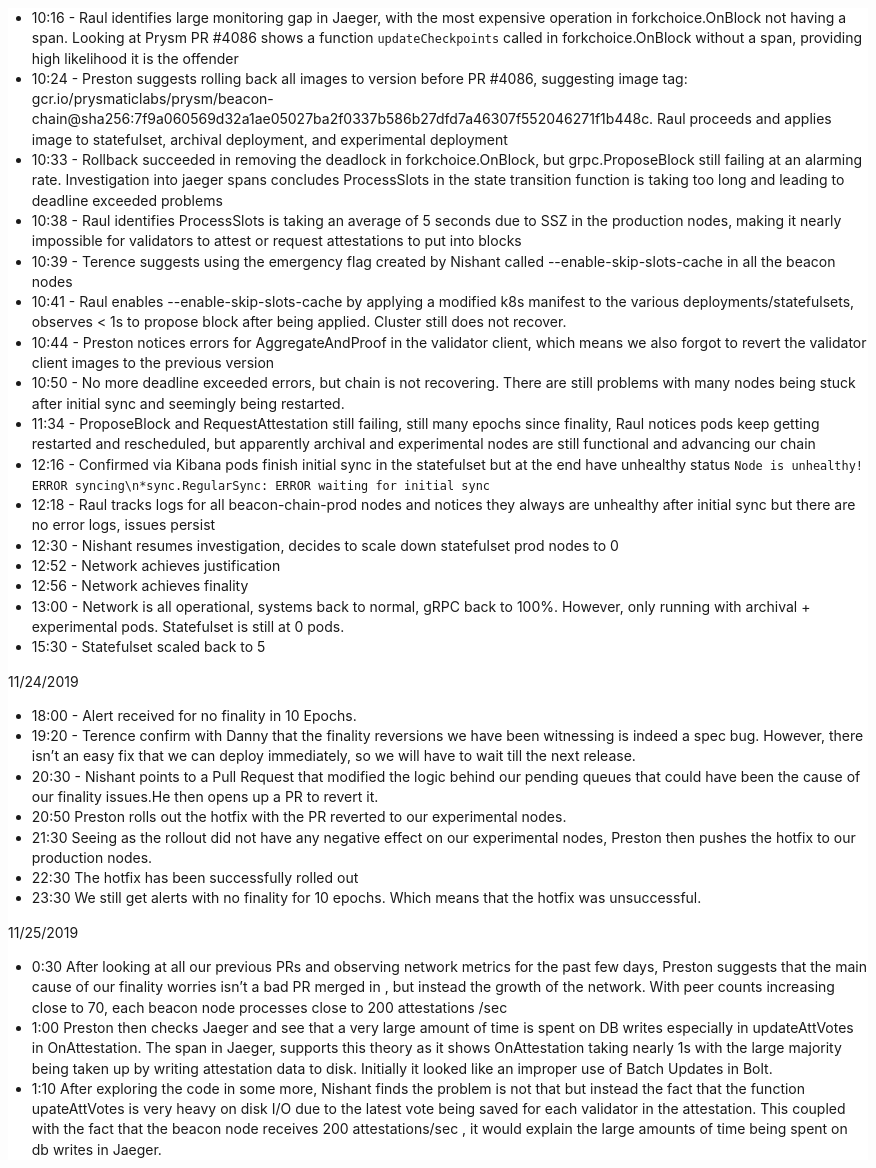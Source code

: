- 10:16 - Raul identifies large monitoring gap in Jaeger, with the most expensive operation in forkchoice.OnBlock not having a span. Looking at Prysm PR #4086 shows a function `updateCheckpoints` called in forkchoice.OnBlock without a span, providing high likelihood it is the offender
- 10:24 - Preston suggests rolling back all images to version before PR #4086, suggesting image tag: gcr.io/prysmaticlabs/prysm/beacon-chain@sha256:7f9a060569d32a1ae05027ba2f0337b586b27dfd7a46307f552046271f1b448c. Raul proceeds and applies image to statefulset, archival deployment, and experimental deployment
- 10:33 - Rollback succeeded in removing the deadlock in forkchoice.OnBlock, but grpc.ProposeBlock still failing at an alarming rate. Investigation into jaeger spans concludes ProcessSlots in the state transition function is taking too long and leading to deadline exceeded problems
- 10:38 - Raul identifies ProcessSlots is taking an average of 5 seconds due to SSZ in the production nodes, making it nearly impossible for validators to attest or request attestations to put into blocks
- 10:39 - Terence suggests using the emergency flag created by Nishant called --enable-skip-slots-cache in all the beacon nodes
- 10:41 - Raul enables --enable-skip-slots-cache by applying a modified k8s manifest to the various deployments/statefulsets, observes < 1s to propose block after being applied. Cluster still does not recover.
- 10:44 - Preston notices errors for AggregateAndProof in the validator client, which means we also forgot to revert the validator client images to the previous version
- 10:50 - No more deadline exceeded errors, but chain is not recovering. There are still problems with many nodes being stuck after initial sync and seemingly being restarted.
- 11:34 - ProposeBlock and RequestAttestation still failing, still many epochs since finality, Raul notices pods keep getting restarted and rescheduled, but apparently archival and experimental nodes are still functional and advancing our chain
- 12:16 - Confirmed via Kibana pods finish initial sync in the statefulset but at the end have unhealthy status `Node is unhealthy! ERROR syncing\n*sync.RegularSync: ERROR waiting for initial sync`
- 12:18 - Raul tracks logs for all beacon-chain-prod nodes and notices they always are unhealthy after initial sync but there are no error logs, issues persist
- 12:30 - Nishant resumes investigation, decides to scale down statefulset prod nodes to 0
- 12:52 - Network achieves justification 
- 12:56 - Network achieves finality 
- 13:00 - Network is all operational, systems back to normal, gRPC back to 100%. However, only running with archival + experimental pods. Statefulset is still at 0 pods.
- 15:30 - Statefulset scaled back to 5

11/24/2019
- 18:00 - Alert received for no finality in 10 Epochs. 
- 19:20 - Terence confirm with Danny that the finality reversions we have been witnessing is indeed a spec bug. However, there isn’t an easy fix that we can deploy immediately, so we will have to wait till the next release. 
- 20:30 - Nishant points to a Pull Request that modified the logic behind our pending queues that could have been the cause of our finality issues.He then opens up a PR to revert it.
- 20:50 Preston rolls out the hotfix with the PR reverted to our experimental nodes.
- 21:30 Seeing as the rollout did not have any negative effect on our experimental nodes, Preston then pushes the hotfix to our production nodes.
- 22:30 The hotfix has been successfully rolled out 
- 23:30 We still get alerts with no finality for 10 epochs. Which means that the hotfix was unsuccessful.

11/25/2019
- 0:30 After looking at all our previous PRs and observing network metrics for the past few days, Preston suggests that the main cause of our finality worries isn’t a bad PR merged in , but instead the growth of the network. With peer counts increasing close to 70, each beacon node processes close to 200 attestations /sec
- 1:00 Preston then checks Jaeger and see that a very large amount of time is spent on DB writes especially in updateAttVotes in OnAttestation. The span in Jaeger, supports this theory as it shows OnAttestation taking nearly 1s with the large majority being taken up by writing attestation data to disk. Initially it looked like an improper use of Batch Updates in Bolt.
- 1:10 After exploring the code in some more, Nishant finds the problem is not that but instead the fact that the function upateAttVotes is very heavy on disk I/O due to the latest vote being saved for each validator in the attestation. This coupled with the fact that the beacon node receives 200 attestations/sec , it would explain the large amounts of time being spent on db writes in Jaeger.
